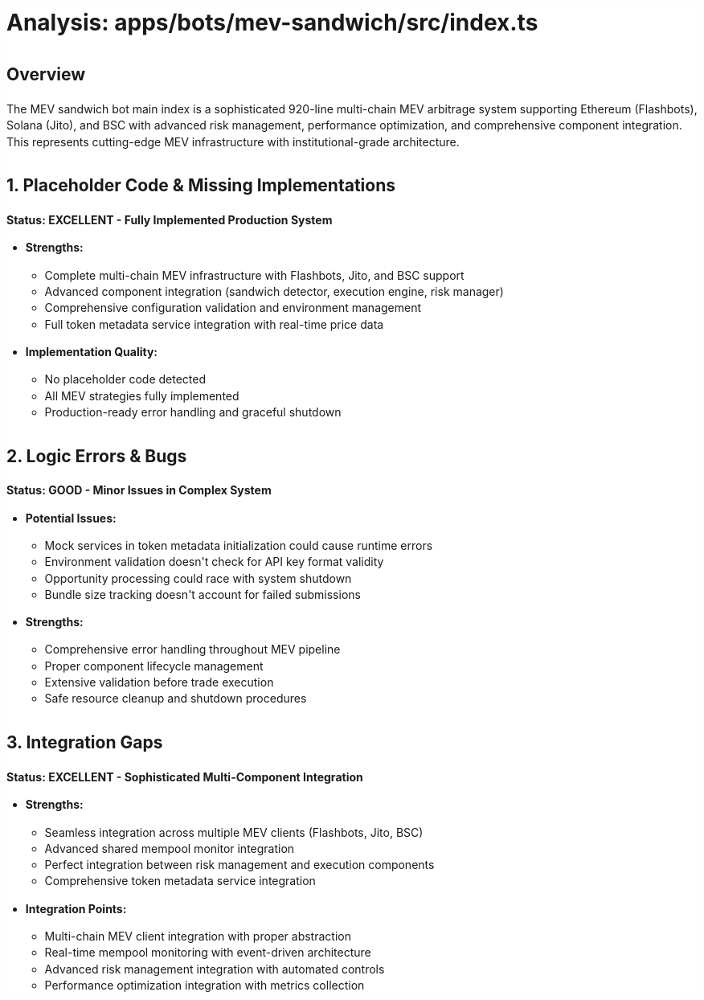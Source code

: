 # Analysis: apps/bots/mev-sandwich/src/index.ts

## Overview
The MEV sandwich bot main index is a sophisticated 920-line multi-chain MEV arbitrage system supporting Ethereum (Flashbots), Solana (Jito), and BSC with advanced risk management, performance optimization, and comprehensive component integration. This represents cutting-edge MEV infrastructure with institutional-grade architecture.

## 1. Placeholder Code & Missing Implementations

**Status: EXCELLENT - Fully Implemented Production System**
- **Strengths:**
  - Complete multi-chain MEV infrastructure with Flashbots, Jito, and BSC support
  - Advanced component integration (sandwich detector, execution engine, risk manager)
  - Comprehensive configuration validation and environment management
  - Full token metadata service integration with real-time price data

- **Implementation Quality:**
  - No placeholder code detected
  - All MEV strategies fully implemented
  - Production-ready error handling and graceful shutdown

## 2. Logic Errors & Bugs

**Status: GOOD - Minor Issues in Complex System**
- **Potential Issues:**
  - Mock services in token metadata initialization could cause runtime errors
  - Environment validation doesn't check for API key format validity
  - Opportunity processing could race with system shutdown
  - Bundle size tracking doesn't account for failed submissions

- **Strengths:**
  - Comprehensive error handling throughout MEV pipeline
  - Proper component lifecycle management
  - Extensive validation before trade execution
  - Safe resource cleanup and shutdown procedures

## 3. Integration Gaps

**Status: EXCELLENT - Sophisticated Multi-Component Integration**
- **Strengths:**
  - Seamless integration across multiple MEV clients (Flashbots, Jito, BSC)
  - Advanced shared mempool monitor integration
  - Perfect integration between risk management and execution components
  - Comprehensive token metadata service integration

- **Integration Points:**
  - Multi-chain MEV client integration with proper abstraction
  - Real-time mempool monitoring with event-driven architecture
  - Advanced risk management integration with automated controls
  - Performance optimization integration with metrics collection
